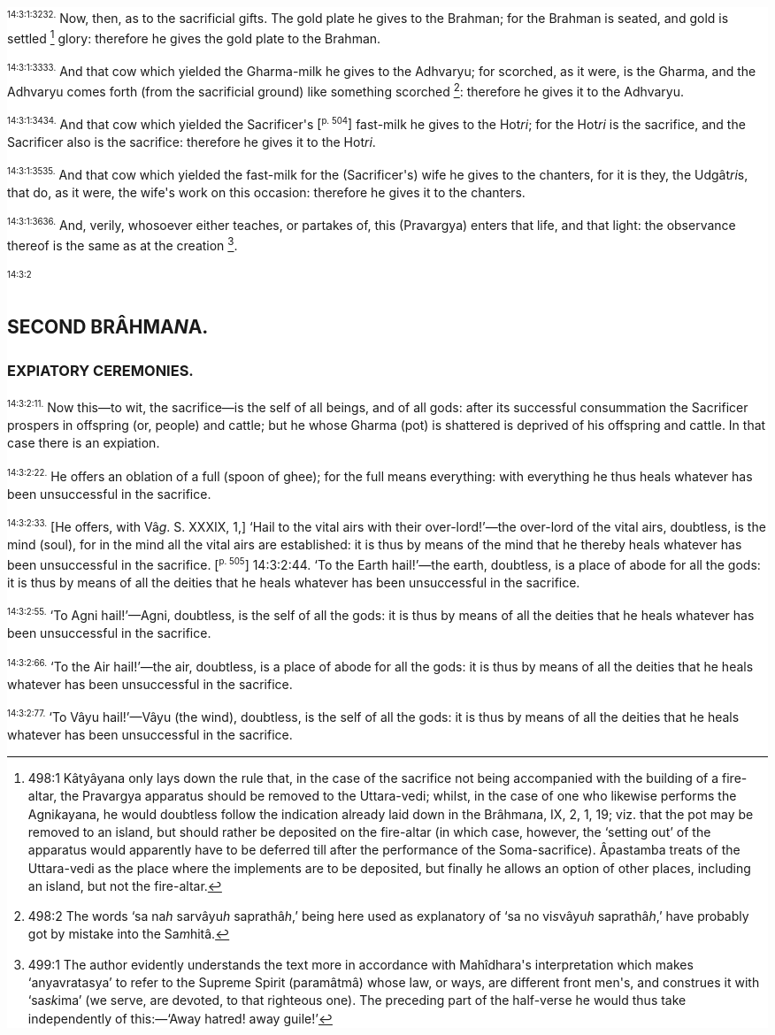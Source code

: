 <span id="v14_3_1_3232"><sup><small>14:3:1:3232.</small></sup></span>  Now, then, as to the sacrificial gifts. The gold plate he gives to the Brahman; for the Brahman is seated, and gold is settled [^1312] glory: therefore he gives the gold plate to the Brahman.

<span id="v14_3_1_3333"><sup><small>14:3:1:3333.</small></sup></span>  And that cow which yielded the Gharma-milk he gives to the Adhvaryu; for scorched, as it were, is the Gharma, and the Adhvaryu comes forth (from the sacrificial ground) like something scorched [^1313]: therefore he gives it to the Adhvaryu.

<span id="v14_3_1_3434"><sup><small>14:3:1:3434.</small></sup></span>  And that cow which yielded the Sacrificer's <span id="p504">[<sup><small>p. 504</small></sup>]</span> fast-milk he gives to the Hot<i>ri</i>; for the Hot<i>ri</i> is the sacrifice, and the Sacrificer also is the sacrifice: therefore he gives it to the Hot<i>ri</i>.

<span id="v14_3_1_3535"><sup><small>14:3:1:3535.</small></sup></span>  And that cow which yielded the fast-milk for the (Sacrificer's) wife he gives to the chanters, for it is they, the Udgât<i>ri</i>s, that do, as it were, the wife's work on this occasion: therefore he gives it to the chanters.

<span id="v14_3_1_3636"><sup><small>14:3:1:3636.</small></sup></span>  And, verily, whosoever either teaches, or partakes of, this (Pravargya) enters that life, and that light: the observance thereof is the same as at the creation [^1314].


<span id="v14_3_2"><sup><small>14:3:2</small></sup></span>

## SECOND BRÂHMA<i>N</i>A.

### EXPIATORY CEREMONIES.

<span id="v14_3_2_11"><sup><small>14:3:2:11.</small></sup></span>  Now this—to wit, the sacrifice—is the self of all beings, and of all gods: after its successful consummation the Sacrificer prospers in offspring (or, people) and cattle; but he whose Gharma (pot) is shattered is deprived of his offspring and cattle. In that case there is an expiation.

<span id="v14_3_2_22"><sup><small>14:3:2:22.</small></sup></span>  He offers an oblation of a full (spoon of ghee); for the full means everything: with everything he thus heals whatever has been unsuccessful in the sacrifice.

<span id="v14_3_2_33"><sup><small>14:3:2:33.</small></sup></span>  \[He offers, with Vâ<i>g</i>. S. XXXIX, 1,\] ‘Hail to the vital airs with their over-lord!’—the over-lord of the vital airs, doubtless, is the mind (soul), for in the mind all the vital airs are established: it is thus by means of the mind that he thereby heals whatever has been unsuccessful in the sacrifice. <span id="p505">[<sup><small>p. 505</small></sup>]</span> 14:3:2:44\. ‘To the Earth hail!’—the earth, doubtless, is a place of abode for all the gods: it is thus by means of all the deities that he heals whatever has been unsuccessful in the sacrifice.

<span id="v14_3_2_55"><sup><small>14:3:2:55.</small></sup></span>  ‘To Agni hail!’—Agni, doubtless, is the self of all the gods: it is thus by means of all the deities that he heals whatever has been unsuccessful in the sacrifice.

<span id="v14_3_2_66"><sup><small>14:3:2:66.</small></sup></span>  ‘To the Air hail!’—the air, doubtless, is a place of abode for all the gods: it is thus by means of all the deities that he heals whatever has been unsuccessful in the sacrifice.

<span id="v14_3_2_77"><sup><small>14:3:2:77.</small></sup></span>  ‘To Vâyu hail!’—Vâyu (the wind), doubtless, is the self of all the gods: it is thus by means of all the deities that he heals whatever has been unsuccessful in the sacrifice.


[^1301]: 493:2 That is, according to whether there are three, six, or twelve Upasad days to the particular form of Soma-sacrifice about to be performed. On each of these days there would be two performances of the Upasads,—and in case the Pravargya is to be performed—as many performances of that sacrifice.
[^1302]: 493:3 On the day before the Soma-sacrifice, the two performances of the Pravargya and the Upasads are combined and gone through in the forenoon, instead of the forenoon and afternoon as is otherwise the case. Kâty. XXVI, 7, 1 does not refer to the performance of the Pravargya on this day, but merely remarks that ‘at the end of the Upasads (i.e. of the combination of the Upasads, comm.) the removal of the Pravargya’ takes place. Âpast. XV, 12, 4-6, on the other hand, states distinctly that the total number of performances of the Pravargya is to be double that of the Upasad days.
[^1303]: 493:4 The ‘setting out’ (utsâdana) of the Pravargya is the technical phrase for the removal and orderly laying out (in the form of a man) of the apparatus used for the Pravargya ceremony.
[^1304]: 493:5 After collecting the implements they take them out of the <i>s</i>âlâ p. 494 and lay them down near the Anta<i>h</i>pâtya peg, at a few steps from the front door (whilst Âpast. makes them to be put on the throne-seat placed north of the Âhavanîya).
[^1305]: 494:1 According to the comm. on Kâty. XXVI, 7, 4, it is the Adhvaryu who—after ladling four times into the offering-spoon—distributes this ghee successively over the three bundles of sticks,—viz. pouring some upon the first two whilst they are held, at the specified height over the Âhavanîya fire, by the Agnîdh (who immediately after the offering throws them into the fire), and upon the third after it has been held knee-high by the Agnîdh, and then thrown into the fire by the Adhvaryu. According to Âpastamba, who makes the Pratiprasthât<i>ri</i> and Adhvaryu the two performers, the third portion of the ghee is offered on the bundle of sticks whilst it is still held knee-high over the fire. As noted by Kâtyâyana, the ceremony is analogous (though reversed as regards the order of height) to the offering on the three enclosing-stones at the <i>S</i>atarudriya ceremony, IX, 1, 1, 5 seqq.
[^1306]: 495:1 Viz. out of the <i>s</i>âlâ, with the Sacrificer's wife in front of him, p. 496 and followed by the others. According to Âpast. XV, 13, 4, the Pratiprasthât<i>ri</i> now leads the Sacrificer's wife within the enclosure; and whilst attendants carry away the objects not immediately connected with the Pravargya ceremony (post, peg, strings, sand, &c.), the Adhvaryu places the throne-seat (with the chief vessels) so as to stand with two feet on the Vedi, and with the other two outside it, and calls on the Prastot<i>ri</i> to sing the Sâman. This (as is usual in chanting) is done three times—the Adhvaryu, however, repeating his summons each time—and each time all of them (including the Patnî) sing or utter a special finale,—the first time in the <i>s</i>âlâ, the second time midway between the <i>s</i>âlâ and the Uttaravedi, and the third time when they have arrived behind the Uttaravedi; the finales corresponding to the formulas of this paragraph, viz.—‘For the protection (or protector) of heaven (we follow) thee!’—‘For the protection of the Brahman—thee!’—‘For the protection of the self—thee!’
[^1307]: 496:1 It should be borne in mind that the Mahâvîra by which they are supposing themselves to be led now, is looked upon as a symbol of the sun.
[^1309]: 497:1 The same Sâman is sung when they betake themselves to the expiatory bath at the end of the Soma-sacrifice, cf. IV, 4, 5, 8 where the stobha had better be altered to ‘ahâvo’ (though the Sandhi in the text is the same as of ‘ahâvas’). As on that former occasion, all the priests, as well as the Sacrificer, join in the finale.
[^1310]: 497:2 In doing so, they take the Pravargya-vessels and implements along with them.
[^1311]: 497:3 Hardly ‘is suffering pain,’ as it was taken at IX, 2, 1, 29; though ‘<i>s</i>u<i>s</i>u<i>k</i>âna’ and ‘<i>s</i>u<i>k</i>’ evidently refer to internal heat, or passion, cf. [p. 464](Book_5_14_1#p464), note 4 (There is no such note—JBH), [p. 468](Book_5_14_1#p468), note [1](Book_5_14_1#fn1241).
[^1312]: 498:1 Kâtyâyana only lays down the rule that, in the case of the sacrifice not being accompanied with the building of a fire-altar, the Pravargya apparatus should be removed to the Uttara-vedi; whilst, in the case of one who likewise performs the Agni<i>k</i>ayana, he would doubtless follow the indication already laid down in the Brâhma<i>n</i>a, IX, 2, 1, 19; viz. that the pot may be removed to an island, but should rather be deposited on the fire-altar (in which case, however, the ‘setting out’ of the apparatus would apparently have to be deferred till after the performance of the Soma-sacrifice). Âpastamba treats of the Uttara-vedi as the place where the implements are to be deposited, but finally he allows an option of other places, including an island, but not the fire-altar.
[^1313]: 498:2 The words ‘sa na<i>h</i> sarvâyu<i>h</i> saprathâ<i>h</i>,’ being here used as explanatory of ‘sa no vi<i>s</i>vâyu<i>h</i> saprathâ<i>h</i>,’ have probably got by mistake into the Sa<i>m</i>hitâ.
[^1314]: 499:1 The author evidently understands the text more in accordance with Mahîdhara's interpretation which makes ‘anyavratasya’ to refer to the Supreme Spirit (paramâtmâ) whose law, or ways, are different front men's, and construes it with ‘sa<i>s</i><i>k</i>ima’ (we serve, are devoted, to that righteous one). The preceding part of the half-verse he would thus take independently of this:—‘Away hatred! away guile!’
[^1315]: 499:2 Viz. consisting of bone, skin, and hair.
[^1316]: 500:1 That is, the sand used for them, and brought thither in vessels.
[^1317]: 500:2 That is, the sand of the ‘mound of remains’ (u<i>k</i><i>kh</i>ish<i>t</i>akhara), see [p. 489](Book_5_14_2#p489), note [3](Book_5_14_2#fn1283).
[^1318]: 501:1 Or, bull.—The Vâ<i>g</i>. S. (XXXVIII, 22) here inserts the verse Rig-v. IX, 2, 6, to be used during the sprinkling,—'The fallow stallion hath whinnied—or, the fallow bull hath roared—the mighty one, beautiful as Mitra, _the water-holding vessel_ hath shone like unto the sun." The italicised words, evidently added to suit the Mahâvîra vessel, are wanting in the <i>Ri</i>k.
[^1319]: 501:2 Kâty. XXVI, 7, 36 (doubtless in accordance with another <i>s</i>âkhâ) also prescribes here the Ish<i>t</i>âhotrîya Sâman.
[^1320]: 502:1 The Sacrificer's wife (according to another <i>s</i>âkhâ) also silently puts one on the Gârhapatya fire.
[^1321]: 503:1 See [p. 489](Book_5_14_2#p489), note [2](Book_5_14_2#fn1282).
[^1322]: 503:2 Lit., lying, i.e. not standing or moving.
[^1323]: 503:3 Cf. [XI, 2, 7, 32](Book_5_11_2#v11_2_7_32).
[^1324]: 504:1 See [p. 458](Book_5_14_1#p458), note [1](Book_5_14_1#fn1211).
[^1325]: 506:1 Mahîdhara takes ‘pûta’ in the sense of ‘the purifier (<i>s</i>odhaka)’ and apparently the name of a god (as he does also the Navel (nâbhyai devatâyai)).
[^1326]: 510:1 See [p. 458](Book_5_14_1#p458), note [1](Book_5_14_1#fn1211).